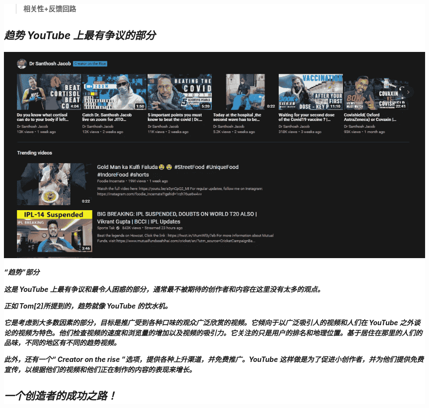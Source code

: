 > ******相关性+反馈回路******

## *****趋势 YouTube 上最有争议的部分*****

*****![](img/36eb1faabbbbc8ca894fba1fde3e4b88.png)*****

*****“趋势”部分*****

*****这是 YouTube 上最有争议和最令人困惑的部分，通常最不被期待的创作者和内容在这里没有太多的观点。*****

*****正如 Tom[2]所提到的，趋势就像 YouTube 的饮水机。*****

*****它是考虑到大多数因素的部分，目标是推广受到各种口味的观众广泛欣赏的视频。它倾向于以广泛吸引人的视频和人们在 YouTube 之外谈论的视频为特色。他们检查视频的速度和浏览量的增加以及视频的吸引力。它关注的只是用户的排名和地理位置。基于居住在那里的人们的品味，不同的地区有不同的趋势视频。*****

*****此外，还有一个“ *Creator on the rise* ”选项，提供各种上升渠道，并免费推广。YouTube 这样做是为了促进小创作者，并为他们提供免费宣传，以根据他们的视频和他们正在制作的内容的表现来增长。*****

## *****一个创造者的成功之路！*****
